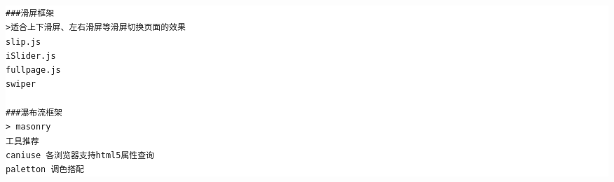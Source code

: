     ###滑屏框架
    >适合上下滑屏、左右滑屏等滑屏切换页面的效果
    slip.js
    iSlider.js
    fullpage.js
    swiper

    ###瀑布流框架
    > masonry
    工具推荐
    caniuse 各浏览器支持html5属性查询
    paletton 调色搭配

